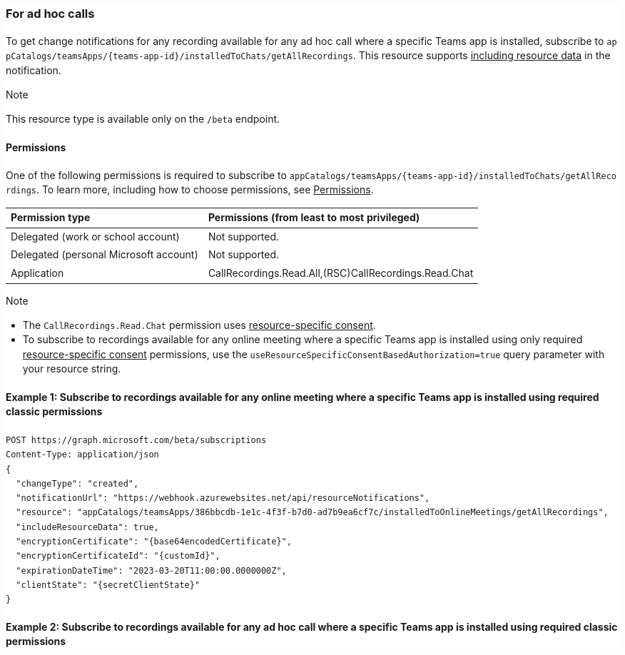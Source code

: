 ### **For ad hoc calls**
To get change notifications for any recording available for any ad hoc call where a specific Teams app is installed, subscribe to `appCatalogs/teamsApps/{teams-app-id}/installedToChats/getAllRecordings`. This resource supports [including resource data](change-notifications-with-resource-data.md) in the notification.

> [!NOTE]
> This resource type is available only on the `/beta` endpoint.

#### Permissions

One of the following permissions is required to subscribe to `appCatalogs/teamsApps/{teams-app-id}/installedToChats/getAllRecordings`. To learn more, including how to choose permissions, see [Permissions](/graph/permissions-reference).

| Permission type                        | Permissions (from least to most privileged) |
| :------------------------------------- | :------------------------------------------ |
| Delegated (work or school account)     | Not supported.                               |
| Delegated (personal Microsoft account) | Not supported.                              |
| Application                            | CallRecordings.Read.All,(RSC)CallRecordings.Read.Chat |

> [!NOTE]
>
> - The `CallRecordings.Read.Chat` permission uses [resource-specific consent](/microsoftteams/platform/graph-api/rsc/resource-specific-consent).
> - To subscribe to recordings available for any online meeting where a specific Teams app is installed using only required [resource-specific consent](/microsoftteams/platform/graph-api/rsc/resource-specific-consent) permissions, use the `useResourceSpecificConsentBasedAuthorization=true` query parameter with your resource string.

#### Example 1: Subscribe to recordings available for any online meeting where a specific Teams app is installed using required classic permissions


```http
POST https://graph.microsoft.com/beta/subscriptions
Content-Type: application/json
{
  "changeType": "created",
  "notificationUrl": "https://webhook.azurewebsites.net/api/resourceNotifications",
  "resource": "appCatalogs/teamsApps/386bbcdb-1e1c-4f3f-b7d0-ad7b9ea6cf7c/installedToOnlineMeetings/getAllRecordings",
  "includeResourceData": true,
  "encryptionCertificate": "{base64encodedCertificate}",
  "encryptionCertificateId": "{customId}",
  "expirationDateTime": "2023-03-20T11:00:00.0000000Z",
  "clientState": "{secretClientState}"
}
```

#### Example 2: Subscribe to recordings available for any ad hoc call where a specific Teams app is installed using required classic permissions
